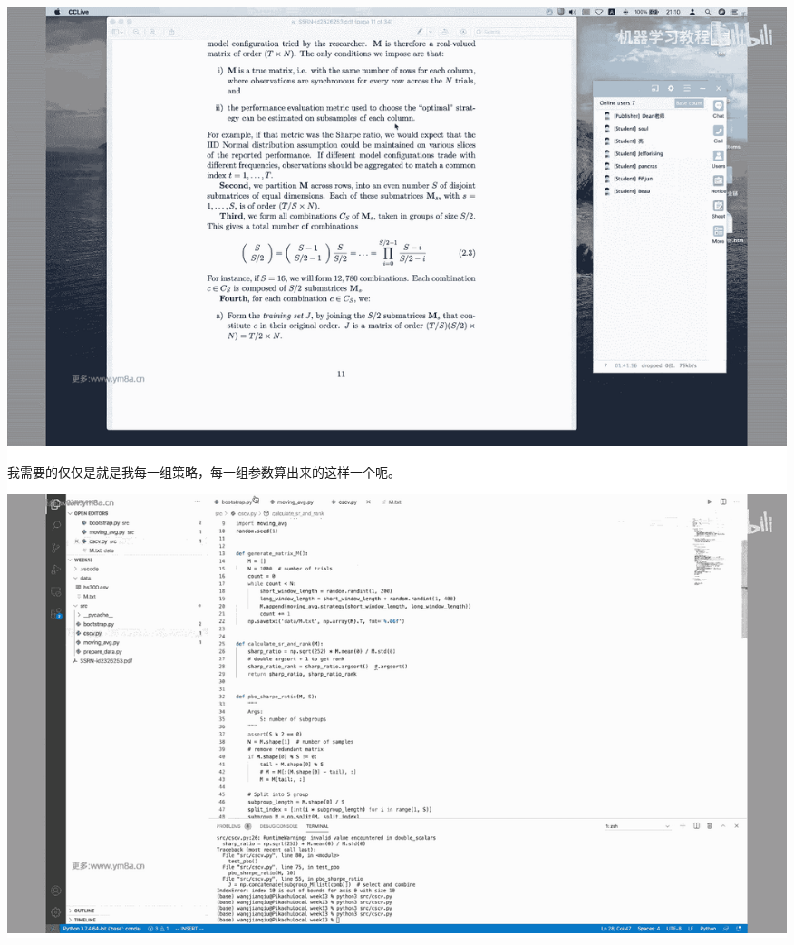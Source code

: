 ![](img/649bc0697aa101ebc4032df70e8677fa_109.png)

我需要的仅仅是就是我每一组策略，每一组参数算出来的这样一个呃。

![](img/649bc0697aa101ebc4032df70e8677fa_111.png)
